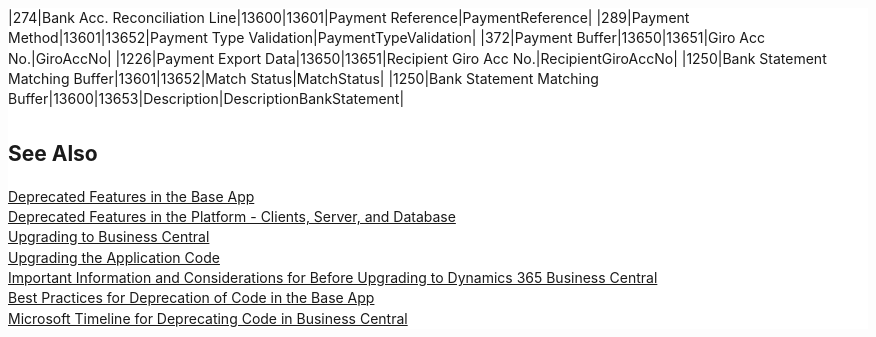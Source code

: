|274|Bank Acc. Reconciliation Line|13600|13601|Payment Reference|PaymentReference|
|289|Payment Method|13601|13652|Payment Type Validation|PaymentTypeValidation|
|372|Payment Buffer|13650|13651|Giro Acc No.|GiroAccNo|
|1226|Payment Export Data|13650|13651|Recipient Giro Acc No.|RecipientGiroAccNo|
|1250|Bank Statement Matching Buffer|13601|13652|Match Status|MatchStatus|
|1250|Bank Statement Matching Buffer|13600|13653|Description|DescriptionBankStatement|

## See Also

[Deprecated Features in the Base App](deprecated-features-w1.md)  
[Deprecated Features in the Platform - Clients, Server, and Database](deprecated-features-platform.md)  
[Upgrading to Business Central](upgrading-to-business-central.md)  
[Upgrading the Application Code](upgrading-the-application-code.md)  
[Important Information and Considerations for Before Upgrading to Dynamics 365 Business Central](upgrade-considerations.md)  
[Best Practices for Deprecation of Code in the Base App](../developer/devenv-deprecation-guidelines.md)  
[Microsoft Timeline for Deprecating Code in Business Central](../developer/devenv-deprecation-timeline.md)  
